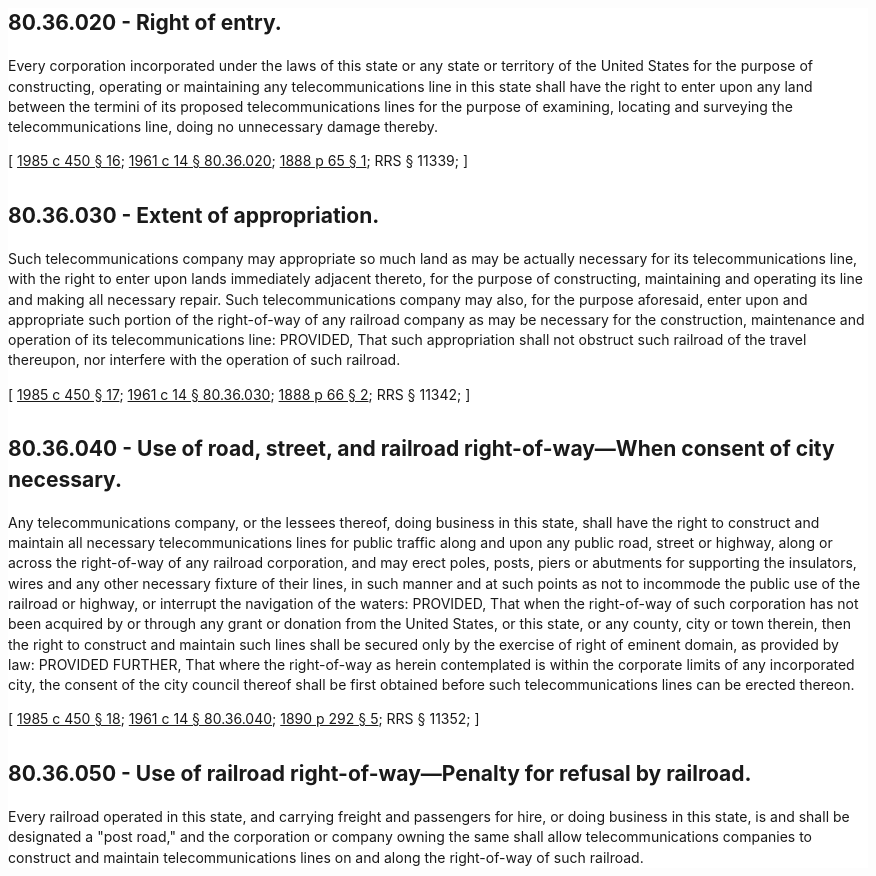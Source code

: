 ## 80.36.020 - Right of entry.
Every corporation incorporated under the laws of this state or any state or territory of the United States for the purpose of constructing, operating or maintaining any telecommunications line in this state shall have the right to enter upon any land between the termini of its proposed telecommunications lines for the purpose of examining, locating and surveying the telecommunications line, doing no unnecessary damage thereby.

\[ [1985 c 450 § 16](http://leg.wa.gov/CodeReviser/documents/sessionlaw/1985c450.pdf?cite=1985%20c%20450%20§%2016); [1961 c 14 § 80.36.020](http://leg.wa.gov/CodeReviser/documents/sessionlaw/1961c14.pdf?cite=1961%20c%2014%20§%2080.36.020); [1888 p 65 § 1](http://leg.wa.gov/CodeReviser/Pages/session_laws.aspx?cite=1888%20p%2065%20§%201); RRS § 11339; \]

## 80.36.030 - Extent of appropriation.
Such telecommunications company may appropriate so much land as may be actually necessary for its telecommunications line, with the right to enter upon lands immediately adjacent thereto, for the purpose of constructing, maintaining and operating its line and making all necessary repair. Such telecommunications company may also, for the purpose aforesaid, enter upon and appropriate such portion of the right-of-way of any railroad company as may be necessary for the construction, maintenance and operation of its telecommunications line: PROVIDED, That such appropriation shall not obstruct such railroad of the travel thereupon, nor interfere with the operation of such railroad.

\[ [1985 c 450 § 17](http://leg.wa.gov/CodeReviser/documents/sessionlaw/1985c450.pdf?cite=1985%20c%20450%20§%2017); [1961 c 14 § 80.36.030](http://leg.wa.gov/CodeReviser/documents/sessionlaw/1961c14.pdf?cite=1961%20c%2014%20§%2080.36.030); [1888 p 66 § 2](http://leg.wa.gov/CodeReviser/Pages/session_laws.aspx?cite=1888%20p%2066%20§%202); RRS § 11342; \]

## 80.36.040 - Use of road, street, and railroad right-of-way—When consent of city necessary.
Any telecommunications company, or the lessees thereof, doing business in this state, shall have the right to construct and maintain all necessary telecommunications lines for public traffic along and upon any public road, street or highway, along or across the right-of-way of any railroad corporation, and may erect poles, posts, piers or abutments for supporting the insulators, wires and any other necessary fixture of their lines, in such manner and at such points as not to incommode the public use of the railroad or highway, or interrupt the navigation of the waters: PROVIDED, That when the right-of-way of such corporation has not been acquired by or through any grant or donation from the United States, or this state, or any county, city or town therein, then the right to construct and maintain such lines shall be secured only by the exercise of right of eminent domain, as provided by law: PROVIDED FURTHER, That where the right-of-way as herein contemplated is within the corporate limits of any incorporated city, the consent of the city council thereof shall be first obtained before such telecommunications lines can be erected thereon.

\[ [1985 c 450 § 18](http://leg.wa.gov/CodeReviser/documents/sessionlaw/1985c450.pdf?cite=1985%20c%20450%20§%2018); [1961 c 14 § 80.36.040](http://leg.wa.gov/CodeReviser/documents/sessionlaw/1961c14.pdf?cite=1961%20c%2014%20§%2080.36.040); [1890 p 292 § 5](http://leg.wa.gov/CodeReviser/documents/sessionlaw/1890c292.pdf?cite=1890%20p%20292%20§%205); RRS § 11352; \]

## 80.36.050 - Use of railroad right-of-way—Penalty for refusal by railroad.
Every railroad operated in this state, and carrying freight and passengers for hire, or doing business in this state, is and shall be designated a "post road," and the corporation or company owning the same shall allow telecommunications companies to construct and maintain telecommunications lines on and along the right-of-way of such railroad.
